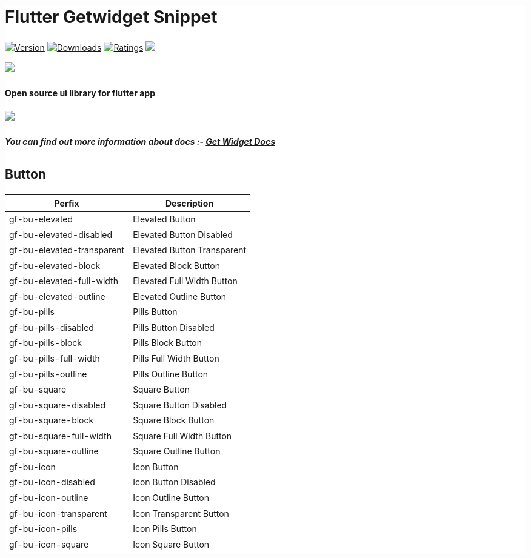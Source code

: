 # Flutter Getwidget Snippet

[![Version](https://vsmarketplacebadge.apphb.com/version/SonalSithara.flutter-getwidget-snippet.svg)](https://marketplace.visualstudio.com/items?itemName=SonalSithara.flutter-getwidget-snippet) [![Downloads](https://vsmarketplacebadge.apphb.com/downloads/SonalSithara.flutter-getwidget-snippet.svg)](https://marketplace.visualstudio.com/items?itemName=SonalSithara.flutter-getwidget-snippet) [![Ratings](https://vsmarketplacebadge.apphb.com/rating-short/SonalSithara.flutter-getwidget-snippet.svg)](https://marketplace.visualstudio.com/items?itemName=SonalSithara.flutter-getwidget-snippet) ![](https://img.shields.io/github/stars/Sonal23520/flutter-getwidget-snippet?style=social&label=Star&maxAge=2592000)

![](https://i.postimg.cc/nLRNDdJb/cover.webp)

#### Open source ui library for flutter app

![](https://image.ionicfirebaseapp.com/getwidget/link_share_a_T_c_Hz_GY_9_e83560f331.png)

##### You can find out more information about docs :- [Get Widget Docs](https://docs.getwidget.dev/ "Get Widget Docs")

## Button

| Perfix                     | Description                 |
| -------------------------- | --------------------------- |
| gf-bu-elevated             | Elevated Button             |
| gf-bu-elevated-disabled    | Elevated Button Disabled    |
| gf-bu-elevated-transparent | Elevated Button Transparent |
| gf-bu-elevated-block       | Elevated Block Button       |
| gf-bu-elevated-full-width  | Elevated Full Width Button  |
| gf-bu-elevated-outline     | Elevated Outline Button     |
| gf-bu-pills                | Pills Button                |
| gf-bu-pills-disabled       | Pills Button Disabled       |
| gf-bu-pills-block          | Pills Block Button          |
| gf-bu-pills-full-width     | Pills Full Width Button     |
| gf-bu-pills-outline        | Pills Outline Button        |
| gf-bu-square               | Square Button               |
| gf-bu-square-disabled      | Square Button Disabled      |
| gf-bu-square-block         | Square Block Button         |
| gf-bu-square-full-width    | Square Full Width Button    |
| gf-bu-square-outline       | Square Outline Button       |
| gf-bu-icon                 | Icon Button                 |
| gf-bu-icon-disabled        | Icon Button Disabled        |
| gf-bu-icon-outline         | Icon Outline Button         |
| gf-bu-icon-transparent     | Icon Transparent Button     |
| gf-bu-icon-pills           | Icon Pills Button           |
| gf-bu-icon-square          | Icon Square Button          |